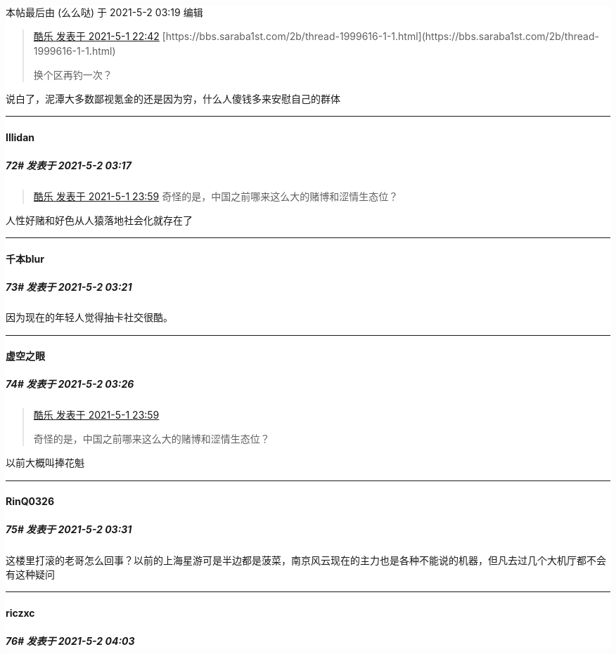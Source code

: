  本帖最后由 (么么哒) 于 2021-5-2 03:19 编辑 
<blockquote><a href="httphttps://bbs.saraba1st.com/2b/forum.php?mod=redirect&amp;goto=findpost&amp;pid=51122090&amp;ptid=2001986" target="_blank">酷乐 发表于 2021-5-1 22:42</a>
[https://bbs.saraba1st.com/2b/thread-1999616-1-1.html](https://bbs.saraba1st.com/2b/thread-1999616-1-1.html)

换个区再钓一次？</blockquote>
说白了，泥潭大多数鄙视氪金的还是因为穷，什么人傻钱多来安慰自己的群体


*****

####  Illidan  
##### 72#       发表于 2021-5-2 03:17


<blockquote><a href="httphttps://bbs.saraba1st.com/2b/forum.php?mod=redirect&amp;goto=findpost&amp;pid=51122705&amp;ptid=2001986" target="_blank">酷乐 发表于 2021-5-1 23:59</a>
奇怪的是，中国之前哪来这么大的赌博和涩情生态位？</blockquote>
人性好赌和好色从人猿落地社会化就存在了


*****

####  千本blur  
##### 73#       发表于 2021-5-2 03:21


因为现在的年轻人觉得抽卡社交很酷。


*****

####  虚空之眼  
##### 74#       发表于 2021-5-2 03:26


<blockquote><a href="httphttps://bbs.saraba1st.com/2b/forum.php?mod=redirect&amp;goto=findpost&amp;pid=51122705&amp;ptid=2001986" target="_blank">酷乐 发表于 2021-5-1 23:59</a>

奇怪的是，中国之前哪来这么大的赌博和涩情生态位？</blockquote>
以前大概叫捧花魁


*****

####  RinQ0326  
##### 75#       发表于 2021-5-2 03:31


这楼里打滚的老哥怎么回事？以前的上海星游可是半边都是菠菜，南京风云现在的主力也是各种不能说的机器，但凡去过几个大机厅都不会有这种疑问


*****

####  riczxc  
##### 76#       发表于 2021-5-2 04:03
